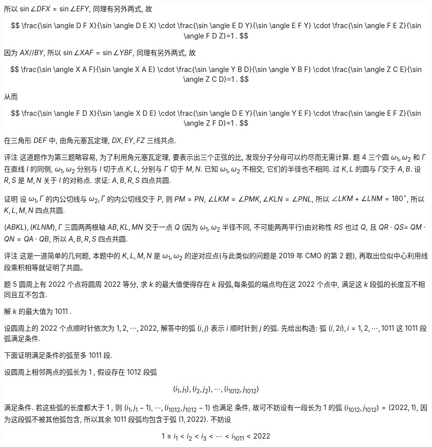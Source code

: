 所以 $\sin \angle D F X=\sin \angle E F Y$, 同理有另外两式, 故

$$
\frac{\sin \angle D F X}{\sin \angle D E X} \cdot \frac{\sin \angle E D Y}{\sin \angle E F Y} \cdot \frac{\sin \angle F E Z}{\sin \angle F D Z}=1 .
$$

因为 $A X / / B Y$, 所以 $\sin \angle X A F=\sin \angle Y B F$, 同理有另外两式, 故

$$
\frac{\sin \angle X A F}{\sin \angle X A E} \cdot \frac{\sin \angle Y B D}{\sin \angle Y B F} \cdot \frac{\sin \angle Z C E}{\sin \angle Z C D}=1 .
$$

从而

$$
\frac{\sin \angle F D X}{\sin \angle X D E} \cdot \frac{\sin \angle D E Y}{\sin \angle Y E F} \cdot \frac{\sin \angle E F Z}{\sin \angle Z F D}=1 .
$$

在三角形 $D E F$ 中, 由角元塞瓦定理, $D X, E Y, F Z$ 三线共点.

评注 这道题作为第三题略容易, 为了利用角元塞瓦定理, 要表示出三个正弦的比, 发现分子分母可以约尽而无需计算.
题 4 三个圆 $\omega_{1}, \omega_{2}$ 和 $\Gamma$ 在直线 $l$ 的同侧, $\omega_{1}, \omega_{2}$ 分别与 $l$ 切于点 $K, L$, 分别与 $\Gamma$ 切于 $M, N$. 已知 $\omega_{1}, \omega_{2}$ 不相交, 它们的半径也不相同. 过 $K, L$ 的圆与 $\Gamma$交于 $A, B$. 设 $R, S$ 是 $M, N$ 关于 $l$ 的对称点. 求证: $A, B, R, S$ 四点共圆.



证明 设 $\omega_{1}, \Gamma$ 的内公切线与 $\omega_{2}, \Gamma$ 的内公切线交于 $P$, 则 $P M=P N$, $\angle L K M=\angle P M K, \angle K L N=\angle P N L$, 所以 $\angle L K M+\angle L N M=180^{\circ}$, 所以 $K, L, M, N$ 四点共圆.

$(A B K L),(K L N M), \Gamma$ 三圆两两根轴 $A B, K L, M N$ 交于一点 $Q$ (因为 $\omega_{1}, \omega_{2}$ 半径不同, 不可能两两平行)由对称性 $R S$ 也过 $Q$, 且 $Q R \cdot Q S=$ $Q M \cdot Q N=Q A \cdot Q B$, 所以 $A, B, R, S$ 四点共圆.

评注 这是一道简单的几何题, 本题中的 $K, L, M, N$ 是 $\omega_{1}, \omega_{2}$ 的逆对应点(与此类似的问题是 2019 年 CMO 的第 2 题), 再取出位似中心利用线段乘积相等就证明了共圆。

题 5 圆周上有 2022 个点将圆周 2022 等分, 求 $k$ 的最大值使得存在 $k$ 段弧,每条弧的端点均在这 2022 个点中, 满足这 $k$ 段弧的长度互不相同且互不包含.

解 $k$ 的最大值为 1011 .

设圆周上的 2022 个点顺时针依次为 $1,2, \cdots, 2022$, 解答中的弧 $(i, j)$ 表示 $i$ 顺时针到 $j$ 的弧. 先给出构造: 弧 $(i, 2 i), i=1,2, \cdots, 1011$ 这 1011 段弧满足条件.

下面证明满足条件的弧至多 1011 段.

设圆周上相邻两点的弧长为 1 , 假设存在 1012 段弧

$$
\left(i_{1}, j_{1}\right),\left(i_{2}, j_{2}\right), \cdots,\left(i_{1012}, j_{1012}\right)
$$

满足条件. 若这些弧的长度都大于 1 , 则 $\left(i_{1}, j_{1}-1\right), \cdots,\left(i_{1012}, j_{1012}-1\right)$ 也满足
条件, 故可不妨设有一段长为 1 的弧 $\left(i_{1012}, j_{1012}\right)=(2022,1)$, 因为这段弧不被其他弧包含, 所以其余 1011 段弧均包含于弧 $(1,2022)$. 不妨设

$$
1 \leq i_{1}<i_{2}<i_{3}<\cdots<i_{1011}<2022
$$
